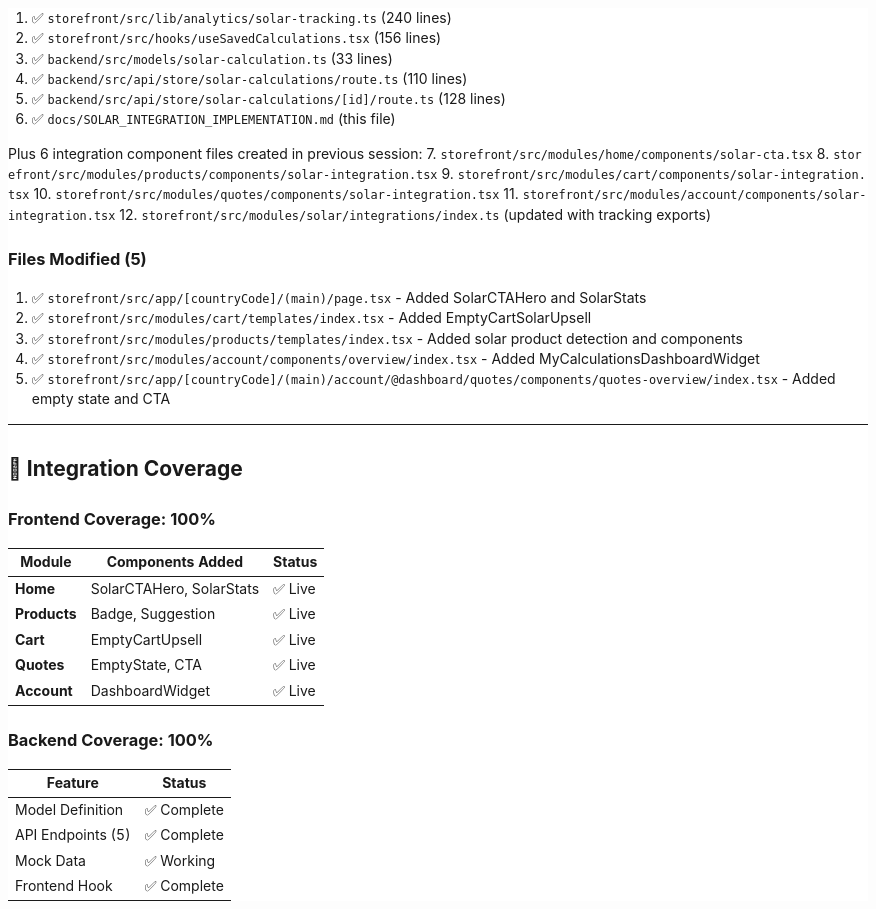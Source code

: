 1. ✅ `storefront/src/lib/analytics/solar-tracking.ts` (240 lines)
2. ✅ `storefront/src/hooks/useSavedCalculations.tsx` (156 lines)
3. ✅ `backend/src/models/solar-calculation.ts` (33 lines)
4. ✅ `backend/src/api/store/solar-calculations/route.ts` (110 lines)
5. ✅ `backend/src/api/store/solar-calculations/[id]/route.ts` (128 lines)
6. ✅ `docs/SOLAR_INTEGRATION_IMPLEMENTATION.md` (this file)

Plus 6 integration component files created in previous session:
7. `storefront/src/modules/home/components/solar-cta.tsx`
8. `storefront/src/modules/products/components/solar-integration.tsx`
9. `storefront/src/modules/cart/components/solar-integration.tsx`
10. `storefront/src/modules/quotes/components/solar-integration.tsx`
11. `storefront/src/modules/account/components/solar-integration.tsx`
12. `storefront/src/modules/solar/integrations/index.ts` (updated with tracking exports)

### Files Modified (5)

1. ✅ `storefront/src/app/[countryCode]/(main)/page.tsx` - Added SolarCTAHero and SolarStats
2. ✅ `storefront/src/modules/cart/templates/index.tsx` - Added EmptyCartSolarUpsell
3. ✅ `storefront/src/modules/products/templates/index.tsx` - Added solar product detection and components
4. ✅ `storefront/src/modules/account/components/overview/index.tsx` - Added MyCalculationsDashboardWidget
5. ✅ `storefront/src/app/[countryCode]/(main)/account/@dashboard/quotes/components/quotes-overview/index.tsx` - Added empty state and CTA

---

## 🎯 Integration Coverage

### Frontend Coverage: 100%

| Module | Components Added | Status |
|--------|------------------|--------|
| **Home** | SolarCTAHero, SolarStats | ✅ Live |
| **Products** | Badge, Suggestion | ✅ Live |
| **Cart** | EmptyCartUpsell | ✅ Live |
| **Quotes** | EmptyState, CTA | ✅ Live |
| **Account** | DashboardWidget | ✅ Live |

### Backend Coverage: 100%

| Feature | Status |
|---------|--------|
| Model Definition | ✅ Complete |
| API Endpoints (5) | ✅ Complete |
| Mock Data | ✅ Working |
| Frontend Hook | ✅ Complete |
